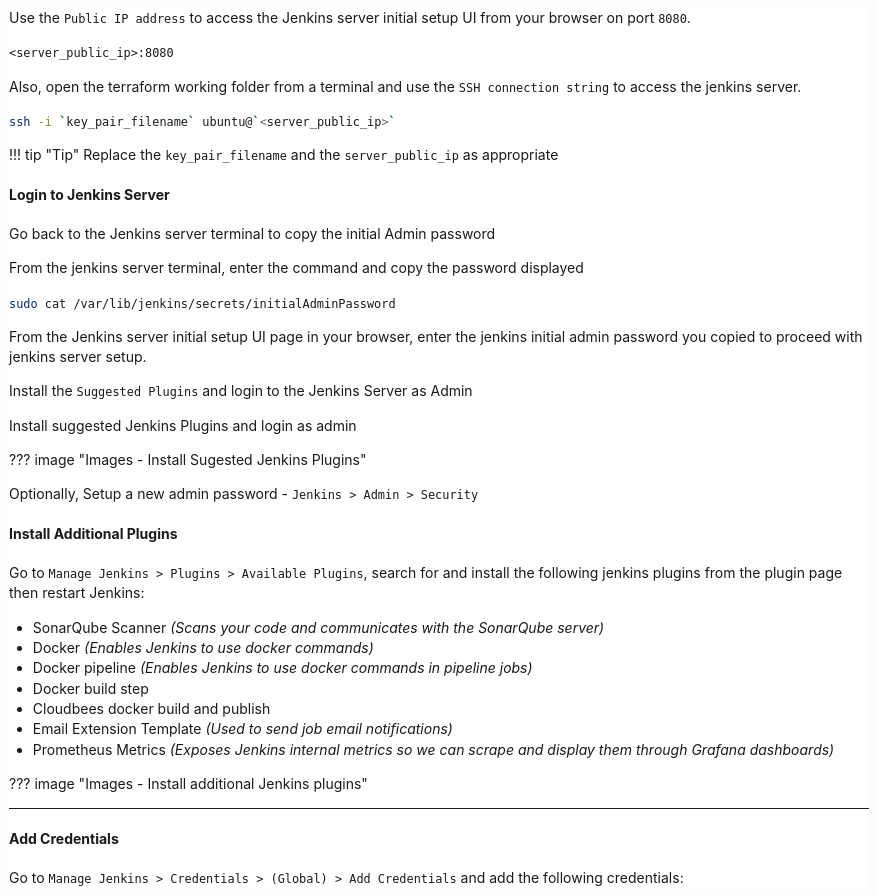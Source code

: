 
Use the `Public IP address` to access the Jenkins server initial setup UI from your browser on port `8080`.

`<server_public_ip>:8080`

Also, open the terraform working folder from a terminal and use the `SSH connection string` to access the jenkins server.

``` sh 
ssh -i `key_pair_filename` ubuntu@`<server_public_ip>`
```

!!! tip "Tip"
    Replace the `key_pair_filename` and the `server_public_ip` as appropriate

#### Login to Jenkins Server

Go back to the Jenkins server terminal to copy the initial Admin password

From the jenkins server terminal, enter the command and copy the password displayed
``` sh
sudo cat /var/lib/jenkins/secrets/initialAdminPassword
```

From the Jenkins server initial setup UI page in your browser, enter the jenkins initial admin password you copied to proceed with jenkins server setup.

Install the `Suggested Plugins` and login to the Jenkins Server as Admin

Install suggested Jenkins Plugins and login as admin

??? image "Images - Install Sugested Jenkins Plugins"


Optionally, Setup a new admin password - `Jenkins > Admin > Security`

#### Install Additional Plugins

Go to `Manage Jenkins > Plugins > Available Plugins`, search for and install the following jenkins plugins from the plugin page then restart Jenkins:

- SonarQube Scanner _(Scans your code and communicates with the SonarQube server)_
- Docker _(Enables Jenkins to use docker commands)_
- Docker pipeline _(Enables Jenkins to use docker commands in pipeline jobs)_
- Docker build step 
- Cloudbees docker build and publish
- Email Extension Template _(Used to send job email notifications)_
- Prometheus Metrics _(Exposes Jenkins internal metrics so we can scrape and display them through Grafana dashboards)_

??? image "Images - Install additional Jenkins plugins"

---

#### Add Credentials

Go to `Manage Jenkins > Credentials > (Global) > Add Credentials` and add the following credentials:
